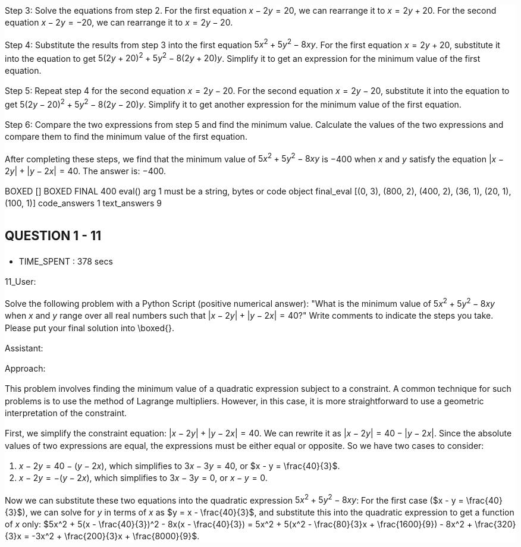 Step 3: Solve the equations from step 2.
For the first equation $x - 2y = 20$, we can rearrange it to $x = 2y + 20$.
For the second equation $x - 2y = -20$, we can rearrange it to $x = 2y - 20$.

Step 4: Substitute the results from step 3 into the first equation $5x^2+5y^2-8xy$.
For the first equation $x = 2y + 20$, substitute it into the equation to get $5(2y + 20)^2 + 5y^2 - 8(2y + 20)y$. Simplify it to get an expression for the minimum value of the first equation.

Step 5: Repeat step 4 for the second equation $x = 2y - 20$.
For the second equation $x = 2y - 20$, substitute it into the equation to get $5(2y - 20)^2 + 5y^2 - 8(2y - 20)y$. Simplify it to get another expression for the minimum value of the first equation.

Step 6: Compare the two expressions from step 5 and find the minimum value.
Calculate the values of the two expressions and compare them to find the minimum value of the first equation.

After completing these steps, we find that the minimum value of $5x^2+5y^2-8xy$ is $-400$ when $x$ and $y$ satisfy the equation $|x-2y| + |y-2x| = 40$. The answer is: $-400$.

BOXED []
BOXED FINAL 400
eval() arg 1 must be a string, bytes or code object final_eval
[(0, 3), (800, 2), (400, 2), (36, 1), (20, 1), (100, 1)]
code_answers 1 text_answers 9



## QUESTION 1 - 11 
- TIME_SPENT : 378 secs

11_User:

Solve the following problem with a Python Script (positive numerical answer):
"What is the minimum value of $5x^2+5y^2-8xy$ when $x$ and $y$ range over all real numbers such that $|x-2y| + |y-2x| = 40$?"
Write comments to indicate the steps you take. Please put your final solution into \boxed{}.

Assistant:

Approach:


This problem involves finding the minimum value of a quadratic expression subject to a constraint. A common technique for such problems is to use the method of Lagrange multipliers. However, in this case, it is more straightforward to use a geometric interpretation of the constraint.

First, we simplify the constraint equation: $|x-2y| + |y-2x| = 40$.
We can rewrite it as $|x-2y| = 40 - |y-2x|$.
Since the absolute values of two expressions are equal, the expressions must be either equal or opposite.
So we have two cases to consider:
1. $x - 2y = 40 - (y - 2x)$, which simplifies to $3x - 3y = 40$, or $x - y = \frac{40}{3}$.
2. $x - 2y = -(y - 2x)$, which simplifies to $3x - 3y = 0$, or $x - y = 0$.

Now we can substitute these two equations into the quadratic expression $5x^2+5y^2-8xy$:
For the first case ($x - y = \frac{40}{3}$), we can solve for $y$ in terms of $x$ as $y = x - \frac{40}{3}$, and substitute this into the quadratic expression to get a function of $x$ only:
$5x^2 + 5(x - \frac{40}{3})^2 - 8x(x - \frac{40}{3}) = 5x^2 + 5(x^2 - \frac{80}{3}x + \frac{1600}{9}) - 8x^2 + \frac{320}{3}x = -3x^2 + \frac{200}{3}x + \frac{8000}{9}$.
